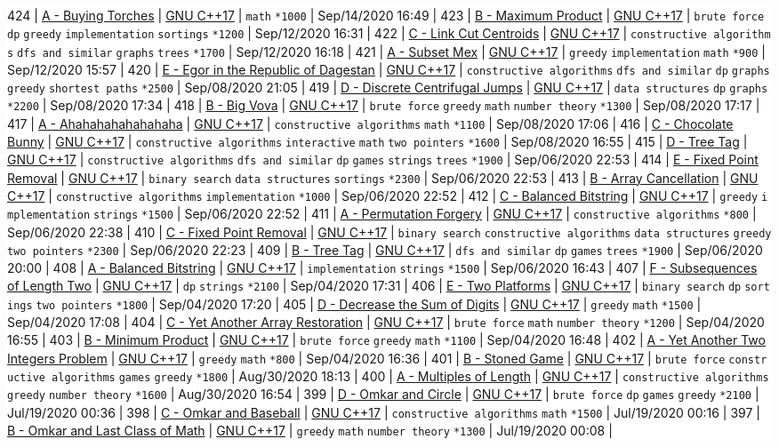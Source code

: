 424 | [A - Buying Torches](https://codeforces.com/contest/1418/problem/A) | [GNU C++17](./codeforces/1418/A.cpp) | `math` `*1000` | Sep/14/2020 16:49 | 
423 | [B - Maximum Product](https://codeforces.com/contest/1406/problem/B) | [GNU C++17](./codeforces/1406/B.cpp) | `brute force` `dp` `greedy` `implementation` `sortings` `*1200` | Sep/12/2020 16:31 | 
422 | [C - Link Cut Centroids](https://codeforces.com/contest/1406/problem/C) | [GNU C++17](./codeforces/1406/C.cpp) | `constructive algorithms` `dfs and similar` `graphs` `trees` `*1700` | Sep/12/2020 16:18 | 
421 | [A - Subset Mex](https://codeforces.com/contest/1406/problem/A) | [GNU C++17](./codeforces/1406/A.cpp) | `greedy` `implementation` `math` `*900` | Sep/12/2020 15:57 | 
420 | [E - Egor in the Republic of Dagestan](https://codeforces.com/contest/1407/problem/E) | [GNU C++17](./codeforces/1407/E.cpp) | `constructive algorithms` `dfs and similar` `dp` `graphs` `greedy` `shortest paths` `*2500` | Sep/08/2020 21:05 | 
419 | [D - Discrete Centrifugal Jumps](https://codeforces.com/contest/1407/problem/D) | [GNU C++17](./codeforces/1407/D.cpp) | `data structures` `dp` `graphs` `*2200` | Sep/08/2020 17:34 | 
418 | [B - Big Vova](https://codeforces.com/contest/1407/problem/B) | [GNU C++17](./codeforces/1407/B.cpp) | `brute force` `greedy` `math` `number theory` `*1300` | Sep/08/2020 17:17 | 
417 | [A - Ahahahahahahahaha](https://codeforces.com/contest/1407/problem/A) | [GNU C++17](./codeforces/1407/A.cpp) | `constructive algorithms` `math` `*1100` | Sep/08/2020 17:06 | 
416 | [C - Chocolate Bunny](https://codeforces.com/contest/1407/problem/C) | [GNU C++17](./codeforces/1407/C.cpp) | `constructive algorithms` `interactive` `math` `two pointers` `*1600` | Sep/08/2020 16:55 | 
415 | [D - Tree Tag](https://codeforces.com/contest/1405/problem/D) | [GNU C++17](./codeforces/1405/D.cpp) | `constructive algorithms` `dfs and similar` `dp` `games` `strings` `trees` `*1900` | Sep/06/2020 22:53 | 
414 | [E - Fixed Point Removal](https://codeforces.com/contest/1405/problem/E) | [GNU C++17](./codeforces/1405/E.cpp) | `binary search` `data structures` `sortings` `*2300` | Sep/06/2020 22:53 | 
413 | [B - Array Cancellation](https://codeforces.com/contest/1405/problem/B) | [GNU C++17](./codeforces/1405/B.cpp) | `constructive algorithms` `implementation` `*1000` | Sep/06/2020 22:52 | 
412 | [C - Balanced Bitstring](https://codeforces.com/contest/1405/problem/C) | [GNU C++17](./codeforces/1405/C.cpp) | `greedy` `implementation` `strings` `*1500` | Sep/06/2020 22:52 | 
411 | [A - Permutation Forgery](https://codeforces.com/contest/1405/problem/A) | [GNU C++17](./codeforces/1405/A.cpp) | `constructive algorithms` `*800` | Sep/06/2020 22:38 | 
410 | [C - Fixed Point Removal](https://codeforces.com/contest/1404/problem/C) | [GNU C++17](./codeforces/1404/C.cpp) | `binary search` `constructive algorithms` `data structures` `greedy` `two pointers` `*2300` | Sep/06/2020 22:23 | 
409 | [B - Tree Tag](https://codeforces.com/contest/1404/problem/B) | [GNU C++17](./codeforces/1404/B.cpp) | `dfs and similar` `dp` `games` `trees` `*1900` | Sep/06/2020 20:00 | 
408 | [A - Balanced Bitstring](https://codeforces.com/contest/1404/problem/A) | [GNU C++17](./codeforces/1404/A.cpp) | `implementation` `strings` `*1500` | Sep/06/2020 16:43 | 
407 | [F - Subsequences of Length Two](https://codeforces.com/contest/1409/problem/F) | [GNU C++17](./codeforces/1409/F.cpp) | `dp` `strings` `*2100` | Sep/04/2020 17:31 | 
406 | [E - Two Platforms](https://codeforces.com/contest/1409/problem/E) | [GNU C++17](./codeforces/1409/E.cpp) | `binary search` `dp` `sortings` `two pointers` `*1800` | Sep/04/2020 17:20 | 
405 | [D - Decrease the Sum of Digits](https://codeforces.com/contest/1409/problem/D) | [GNU C++17](./codeforces/1409/D.cpp) | `greedy` `math` `*1500` | Sep/04/2020 17:08 | 
404 | [C - Yet Another Array Restoration](https://codeforces.com/contest/1409/problem/C) | [GNU C++17](./codeforces/1409/C.cpp) | `brute force` `math` `number theory` `*1200` | Sep/04/2020 16:55 | 
403 | [B - Minimum Product](https://codeforces.com/contest/1409/problem/B) | [GNU C++17](./codeforces/1409/B.cpp) | `brute force` `greedy` `math` `*1100` | Sep/04/2020 16:48 | 
402 | [A - Yet Another Two Integers Problem](https://codeforces.com/contest/1409/problem/A) | [GNU C++17](./codeforces/1409/A.cpp) | `greedy` `math` `*800` | Sep/04/2020 16:36 | 
401 | [B - Stoned Game](https://codeforces.com/contest/1396/problem/B) | [GNU C++17](./codeforces/1396/B.cpp) | `brute force` `constructive algorithms` `games` `greedy` `*1800` | Aug/30/2020 18:13 | 
400 | [A - Multiples of Length](https://codeforces.com/contest/1396/problem/A) | [GNU C++17](./codeforces/1396/A.cpp) | `constructive algorithms` `greedy` `number theory` `*1600` | Aug/30/2020 16:54 | 
399 | [D - Omkar and Circle](https://codeforces.com/contest/1372/problem/D) | [GNU C++17](./codeforces/1372/D.cpp) | `brute force` `dp` `games` `greedy` `*2100` | Jul/19/2020 00:36 | 
398 | [C - Omkar and Baseball](https://codeforces.com/contest/1372/problem/C) | [GNU C++17](./codeforces/1372/C.cpp) | `constructive algorithms` `math` `*1500` | Jul/19/2020 00:16 | 
397 | [B - Omkar and Last Class of Math](https://codeforces.com/contest/1372/problem/B) | [GNU C++17](./codeforces/1372/B.cpp) | `greedy` `math` `number theory` `*1300` | Jul/19/2020 00:08 | 